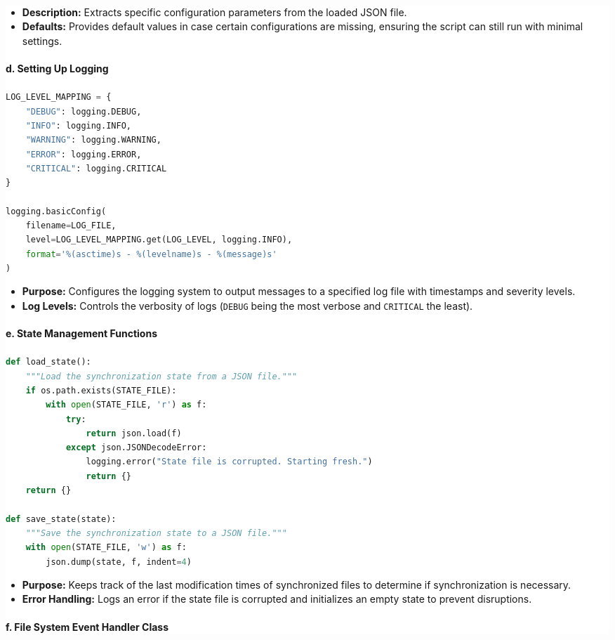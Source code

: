 - **Description:** Extracts specific configuration parameters from the loaded JSON file.
- **Defaults:** Provides default values in case certain configurations are missing, ensuring the script can still run with minimal settings.

#### **d. Setting Up Logging**

```python
LOG_LEVEL_MAPPING = {
    "DEBUG": logging.DEBUG,
    "INFO": logging.INFO,
    "WARNING": logging.WARNING,
    "ERROR": logging.ERROR,
    "CRITICAL": logging.CRITICAL
}

logging.basicConfig(
    filename=LOG_FILE,
    level=LOG_LEVEL_MAPPING.get(LOG_LEVEL, logging.INFO),
    format='%(asctime)s - %(levelname)s - %(message)s'
)
```

- **Purpose:** Configures the logging system to output messages to a specified log file with timestamps and severity levels.
- **Log Levels:** Controls the verbosity of logs (`DEBUG` being the most verbose and `CRITICAL` the least).

#### **e. State Management Functions**

```python
def load_state():
    """Load the synchronization state from a JSON file."""
    if os.path.exists(STATE_FILE):
        with open(STATE_FILE, 'r') as f:
            try:
                return json.load(f)
            except json.JSONDecodeError:
                logging.error("State file is corrupted. Starting fresh.")
                return {}
    return {}

def save_state(state):
    """Save the synchronization state to a JSON file."""
    with open(STATE_FILE, 'w') as f:
        json.dump(state, f, indent=4)
```

- **Purpose:** Keeps track of the last modification times of synchronized files to determine if synchronization is necessary.
- **Error Handling:** Logs an error if the state file is corrupted and initializes an empty state to prevent disruptions.

#### **f. File System Event Handler Class**
